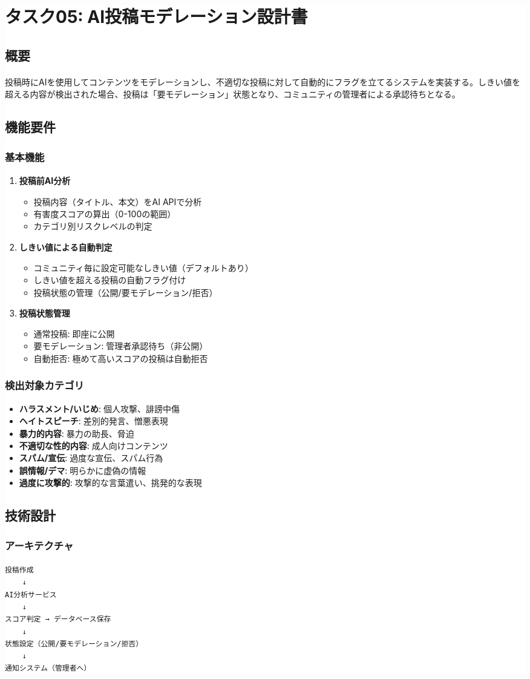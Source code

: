 # タスク05: AI投稿モデレーション設計書

## 概要

投稿時にAIを使用してコンテンツをモデレーションし、不適切な投稿に対して自動的にフラグを立てるシステムを実装する。しきい値を超える内容が検出された場合、投稿は「要モデレーション」状態となり、コミュニティの管理者による承認待ちとなる。

## 機能要件

### 基本機能
1. **投稿前AI分析**
   - 投稿内容（タイトル、本文）をAI APIで分析
   - 有害度スコアの算出（0-100の範囲）
   - カテゴリ別リスクレベルの判定

2. **しきい値による自動判定**
   - コミュニティ毎に設定可能なしきい値（デフォルトあり）
   - しきい値を超える投稿の自動フラグ付け
   - 投稿状態の管理（公開/要モデレーション/拒否）

3. **投稿状態管理**
   - 通常投稿: 即座に公開
   - 要モデレーション: 管理者承認待ち（非公開）
   - 自動拒否: 極めて高いスコアの投稿は自動拒否

### 検出対象カテゴリ
- **ハラスメント/いじめ**: 個人攻撃、誹謗中傷
- **ヘイトスピーチ**: 差別的発言、憎悪表現
- **暴力的内容**: 暴力の助長、脅迫
- **不適切な性的内容**: 成人向けコンテンツ
- **スパム/宣伝**: 過度な宣伝、スパム行為
- **誤情報/デマ**: 明らかに虚偽の情報
- **過度に攻撃的**: 攻撃的な言葉遣い、挑発的な表現

## 技術設計

### アーキテクチャ

```
投稿作成
    ↓
AI分析サービス
    ↓
スコア判定 → データベース保存
    ↓
状態設定（公開/要モデレーション/拒否）
    ↓
通知システム（管理者へ）
```
